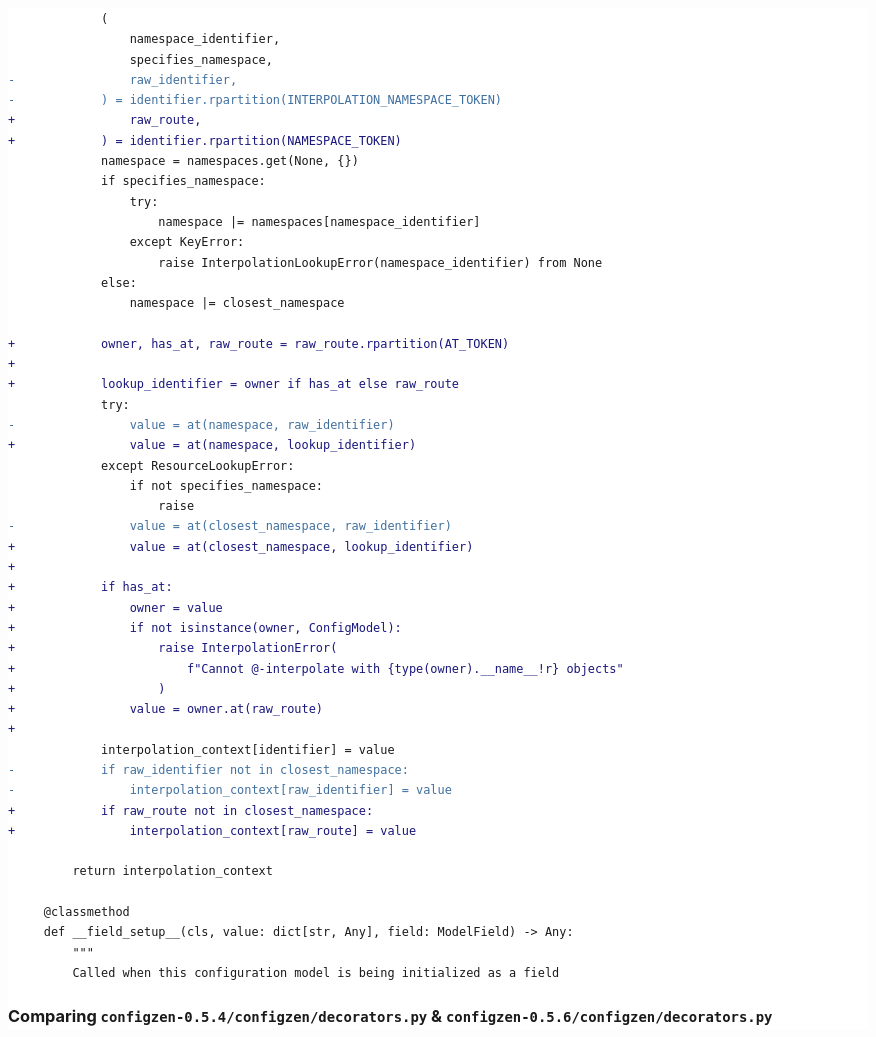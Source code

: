 ```diff
             (
                 namespace_identifier,
                 specifies_namespace,
-                raw_identifier,
-            ) = identifier.rpartition(INTERPOLATION_NAMESPACE_TOKEN)
+                raw_route,
+            ) = identifier.rpartition(NAMESPACE_TOKEN)
             namespace = namespaces.get(None, {})
             if specifies_namespace:
                 try:
                     namespace |= namespaces[namespace_identifier]
                 except KeyError:
                     raise InterpolationLookupError(namespace_identifier) from None
             else:
                 namespace |= closest_namespace
 
+            owner, has_at, raw_route = raw_route.rpartition(AT_TOKEN)
+
+            lookup_identifier = owner if has_at else raw_route
             try:
-                value = at(namespace, raw_identifier)
+                value = at(namespace, lookup_identifier)
             except ResourceLookupError:
                 if not specifies_namespace:
                     raise
-                value = at(closest_namespace, raw_identifier)
+                value = at(closest_namespace, lookup_identifier)
+
+            if has_at:
+                owner = value
+                if not isinstance(owner, ConfigModel):
+                    raise InterpolationError(
+                        f"Cannot @-interpolate with {type(owner).__name__!r} objects"
+                    )
+                value = owner.at(raw_route)
+
             interpolation_context[identifier] = value
-            if raw_identifier not in closest_namespace:
-                interpolation_context[raw_identifier] = value
+            if raw_route not in closest_namespace:
+                interpolation_context[raw_route] = value
 
         return interpolation_context
 
     @classmethod
     def __field_setup__(cls, value: dict[str, Any], field: ModelField) -> Any:
         """
         Called when this configuration model is being initialized as a field
```

### Comparing `configzen-0.5.4/configzen/decorators.py` & `configzen-0.5.6/configzen/decorators.py`
